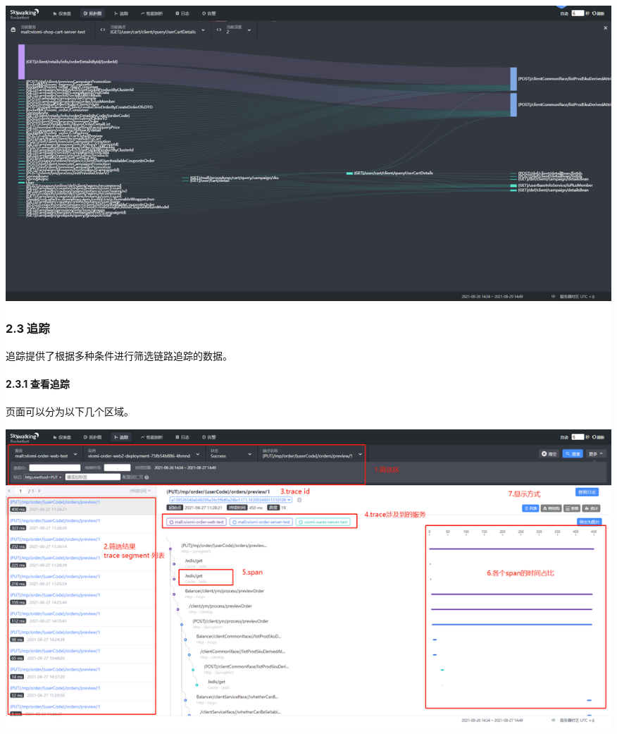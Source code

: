 ![image-20210829152506494](./images/image-20210829152506494.png)

### 2.3 追踪

追踪提供了根据多种条件进行筛选链路追踪的数据。

#### 2.3.1 查看追踪

页面可以分为以下几个区域。

![image-20210829153616973](./images/image-20210829153616973.png)
